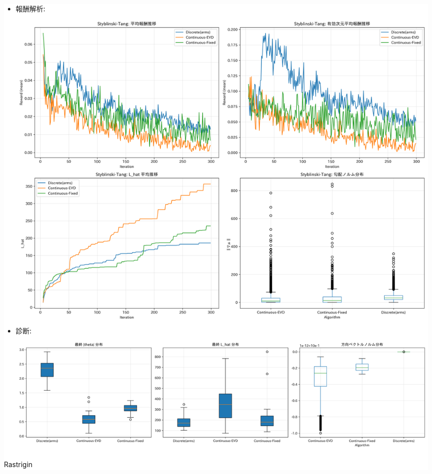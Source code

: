- 報酬解析: ![Styblinski-Tang: 報酬解析](./output_results_arm_selection_comparison/Styblinski-Tang_reward_analysis.png)
- 診断: ![Styblinski-Tang: 診断](./output_results_arm_selection_comparison/Styblinski-Tang_diagnostics.png)

Rastrigin